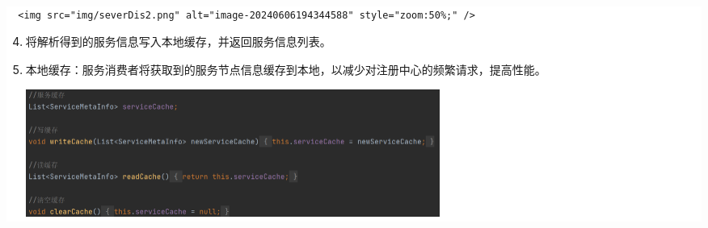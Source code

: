       <img src="img/severDis2.png" alt="image-20240606194344588" style="zoom:50%;" />

   4. 将解析得到的服务信息写入本地缓存，并返回服务信息列表。

      

3. 本地缓存：服务消费者将获取到的服务节点信息缓存到本地，以减少对注册中心的频繁请求，提高性能。

   <img src="img/cache.png" alt="image-20240606192455889" style="zoom:50%;" />
